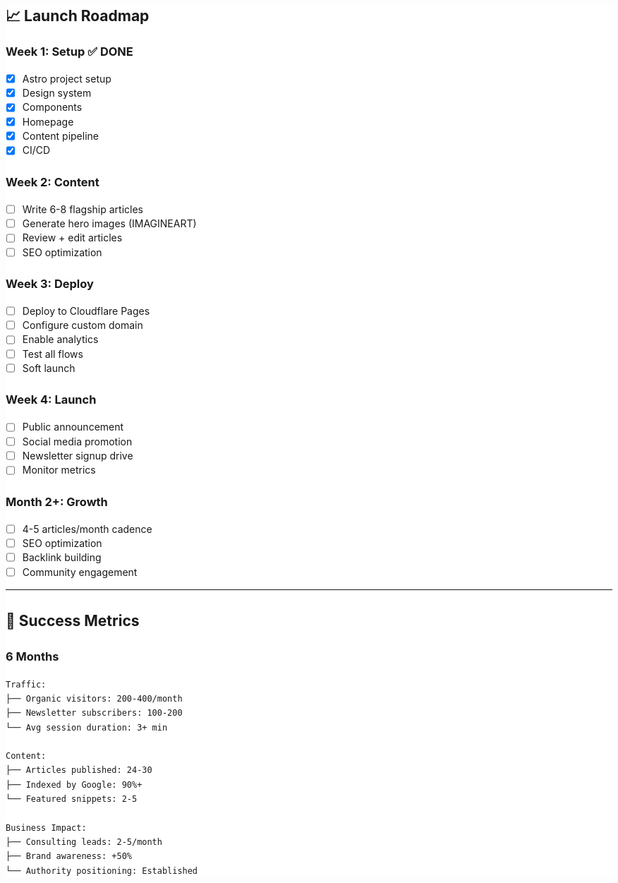 
## 📈 Launch Roadmap

### Week 1: Setup ✅ DONE

- [x] Astro project setup
- [x] Design system
- [x] Components
- [x] Homepage
- [x] Content pipeline
- [x] CI/CD

### Week 2: Content

- [ ] Write 6-8 flagship articles
- [ ] Generate hero images (IMAGINEART)
- [ ] Review + edit articles
- [ ] SEO optimization

### Week 3: Deploy

- [ ] Deploy to Cloudflare Pages
- [ ] Configure custom domain
- [ ] Enable analytics
- [ ] Test all flows
- [ ] Soft launch

### Week 4: Launch

- [ ] Public announcement
- [ ] Social media promotion
- [ ] Newsletter signup drive
- [ ] Monitor metrics

### Month 2+: Growth

- [ ] 4-5 articles/month cadence
- [ ] SEO optimization
- [ ] Backlink building
- [ ] Community engagement

---

## 🎯 Success Metrics

### 6 Months

```
Traffic:
├── Organic visitors: 200-400/month
├── Newsletter subscribers: 100-200
└── Avg session duration: 3+ min

Content:
├── Articles published: 24-30
├── Indexed by Google: 90%+
└── Featured snippets: 2-5

Business Impact:
├── Consulting leads: 2-5/month
├── Brand awareness: +50%
└── Authority positioning: Established
```
